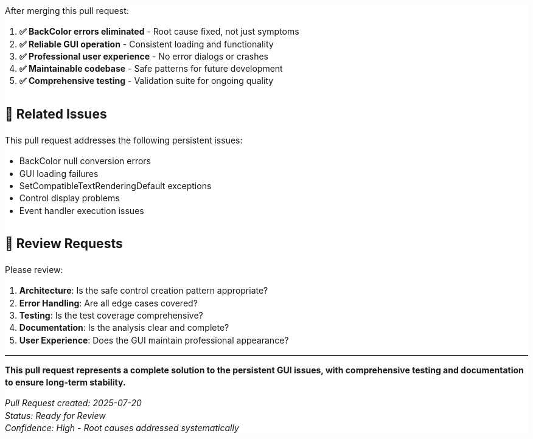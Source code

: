 After merging this pull request:

1. **✅ BackColor errors eliminated** - Root cause fixed, not just symptoms
2. **✅ Reliable GUI operation** - Consistent loading and functionality
3. **✅ Professional user experience** - No error dialogs or crashes
4. **✅ Maintainable codebase** - Safe patterns for future development
5. **✅ Comprehensive testing** - Validation suite for ongoing quality

## 🔗 **Related Issues**

This pull request addresses the following persistent issues:
- BackColor null conversion errors
- GUI loading failures
- SetCompatibleTextRenderingDefault exceptions
- Control display problems
- Event handler execution issues

## 👥 **Review Requests**

Please review:
1. **Architecture**: Is the safe control creation pattern appropriate?
2. **Error Handling**: Are all edge cases covered?
3. **Testing**: Is the test coverage comprehensive?
4. **Documentation**: Is the analysis clear and complete?
5. **User Experience**: Does the GUI maintain professional appearance?

---

**This pull request represents a complete solution to the persistent GUI issues, with comprehensive testing and documentation to ensure long-term stability.**

*Pull Request created: 2025-07-20*  
*Status: Ready for Review*  
*Confidence: High - Root causes addressed systematically*